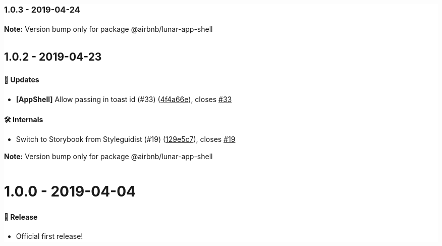 ### 1.0.3 - 2019-04-24

**Note:** Version bump only for package @airbnb/lunar-app-shell





## 1.0.2 - 2019-04-23

#### 🚀 Updates

- **[AppShell]** Allow passing in toast id (#33) ([4f4a66e](https://github.com/airbnb/lunar/commit/4f4a66e)), closes [#33](https://github.com/airbnb/lunar/issues/33)

#### 🛠 Internals

- Switch to Storybook from Styleguidist (#19) ([129e5c7](https://github.com/airbnb/lunar/commit/129e5c7)), closes [#19](https://github.com/airbnb/lunar/issues/19)

**Note:** Version bump only for package @airbnb/lunar-app-shell





# 1.0.0 - 2019-04-04

#### 🎉 Release

- Official first release!
